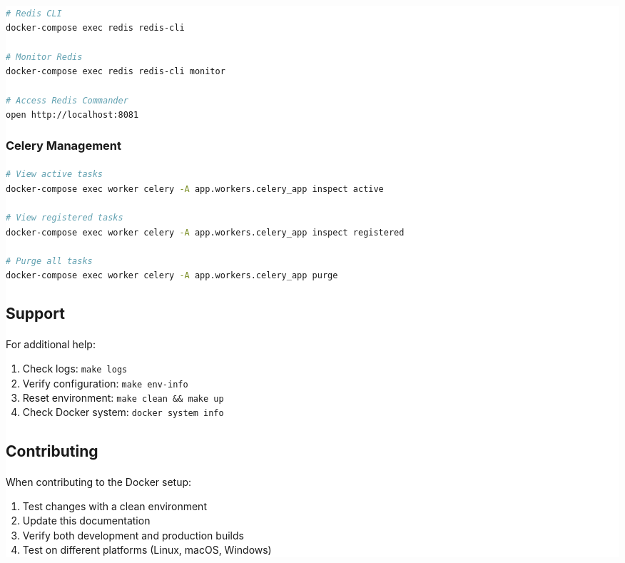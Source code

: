 ```bash
# Redis CLI
docker-compose exec redis redis-cli

# Monitor Redis
docker-compose exec redis redis-cli monitor

# Access Redis Commander
open http://localhost:8081
```

### Celery Management

```bash
# View active tasks
docker-compose exec worker celery -A app.workers.celery_app inspect active

# View registered tasks
docker-compose exec worker celery -A app.workers.celery_app inspect registered

# Purge all tasks
docker-compose exec worker celery -A app.workers.celery_app purge
```

## Support

For additional help:

1. Check logs: `make logs`
2. Verify configuration: `make env-info`
3. Reset environment: `make clean && make up`
4. Check Docker system: `docker system info`

## Contributing

When contributing to the Docker setup:

1. Test changes with a clean environment
2. Update this documentation
3. Verify both development and production builds
4. Test on different platforms (Linux, macOS, Windows)